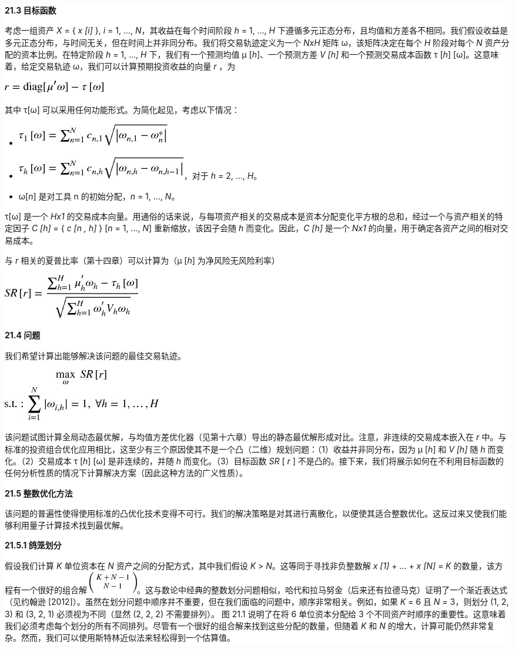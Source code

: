 **21.3 目标函数**

考虑一组资产 *X* = { *x [*i*]* }, *i* = 1, …, *N*，其收益在每个时间阶段 *h* = 1, …, *H* 下遵循多元正态分布，且均值和方差各不相同。我们假设收益是多元正态分布，与时间无关，但在时间上并非同分布。我们将交易轨迹定义为一个 *NxH* 矩阵 ω，该矩阵决定在每个 *H* 阶段对每个 *N* 资产分配的资本比例。在特定阶段 *h* = 1, …, *H* 下，我们有一个预测均值 μ [*h*]、一个预测方差 *V [*h*]* 和一个预测交易成本函数 τ [*h*] [ω]。这意味着，给定交易轨迹 ω，我们可以计算预期投资收益的向量 *r* ，为

![](img/Image00164.jpg)

其中 τ[ω] 可以采用任何功能形式。为简化起见，考虑以下情况：

+   ![](img/Image00598.jpg)

+   ![](img/Image00148.jpg)，对于 *h* = 2, …, *H*。

+   ω[*n*] 是对工具 n 的初始分配，*n* = 1, …, *N*。

τ[ω] 是一个 *Hx1* 的交易成本向量。用通俗的话来说，与每项资产相关的交易成本是资本分配变化平方根的总和，经过一个与资产相关的特定因子 *C [*h*]* = { *c [*n* , *h*]* } [*n* = 1, …, *N*] 重新缩放，该因子会随 *h* 而变化。因此，*C [*h*]* 是一个 *Nx1* 的向量，用于确定各资产之间的相对交易成本。

与 *r* 相关的夏普比率（第十四章）可以计算为（μ [*h*] 为净风险无风险利率）

![](img/Image00626.jpg)

**21.4 问题**

我们希望计算出能够解决该问题的最佳交易轨迹。

![](img/Image00214.jpg)

该问题试图计算全局动态最优解，与均值方差优化器（见第十六章）导出的静态最优解形成对比。注意，非连续的交易成本嵌入在 *r* 中。与标准的投资组合优化应用相比，这至少有三个原因使其不是一个凸（二维）规划问题：（1）收益并非同分布，因为 μ [*h*] 和 *V [*h*]* 随 *h* 而变化。（2）交易成本 τ [*h*] [ω] 是非连续的，并随 *h* 而变化。（3）目标函数 *SR* [ *r* ] 不是凸的。接下来，我们将展示如何在不利用目标函数的任何分析性质的情况下计算解决方案（因此这种方法的广义性质）。

**21.5 整数优化方法**

该问题的普遍性使得使用标准的凸优化技术变得不可行。我们的解决策略是对其进行离散化，以便使其适合整数优化。这反过来又使我们能够利用量子计算技术找到最优解。

**21.5.1 鸽笼划分**

假设我们计算 *K* 单位资本在 *N* 资产之间的分配方式，其中我们假设 *K* > *N*。这等同于寻找非负整数解 *x [1]* + … + *x [*N*]* = *K* 的数量，该方程有一个很好的组合解 ![](img/Image00735.jpg)。这与数论中经典的整数划分问题相似，哈代和拉马努金（后来还有拉德马克）证明了一个渐近表达式（见约翰逊 [2012]）。虽然在划分问题中顺序并不重要，但在我们面临的问题中，顺序非常相关。例如，如果 *K* = 6 且 *N* = 3，则划分 (1, 2, 3) 和 (3, 2, 1) 必须视为不同（显然 (2, 2, 2) 不需要排列）。 图 21.1 说明了在将 6 单位资本分配给 3 个不同资产时顺序的重要性。这意味着我们必须考虑每个划分的所有不同排列。尽管有一个很好的组合解来找到这些分配的数量，但随着 *K* 和 *N* 的增大，计算可能仍然非常复杂。然而，我们可以使用斯特林近似法来轻松得到一个估算值。
